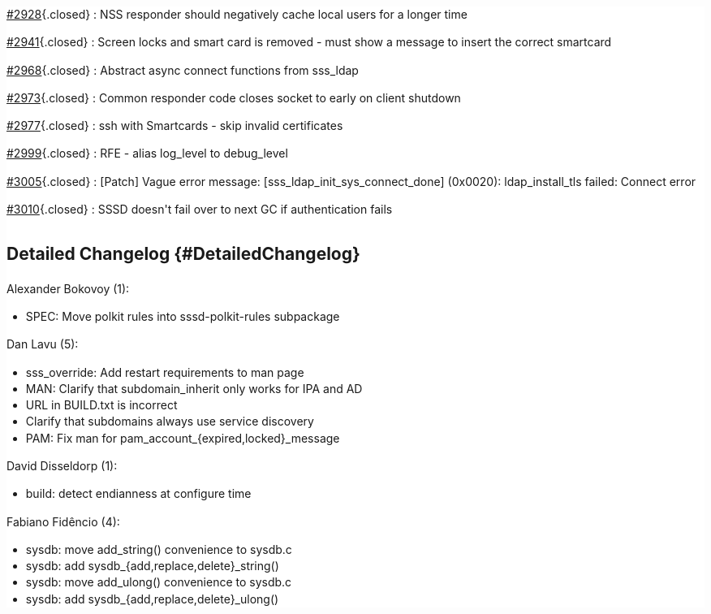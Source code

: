 [\#2928](/sssd/ticket/2928 "NSS responder should negatively cache local users for a longer time"){.closed}
:   NSS responder should negatively cache local users for a longer time

[\#2941](/sssd/ticket/2941 "Screen locks and smart card is removed - must show a message to insert the ..."){.closed}
:   Screen locks and smart card is removed - must show a message to
    insert the correct smartcard

[\#2968](/sssd/ticket/2968 "Abstract async connect functions from sss_ldap"){.closed}
:   Abstract async connect functions from sss\_ldap

[\#2973](/sssd/ticket/2973 "Common responder code closes socket to early on client shutdown"){.closed}
:   Common responder code closes socket to early on client shutdown

[\#2977](/sssd/ticket/2977 "ssh with Smartcards - skip invalid certificates"){.closed}
:   ssh with Smartcards - skip invalid certificates

[\#2999](/sssd/ticket/2999 "RFE - alias log_level to debug_level"){.closed}
:   RFE - alias log\_level to debug\_level

[\#3005](/sssd/ticket/3005 "[Patch] Vague error message: [sss_ldap_init_sys_connect_done] (0x0020): ..."){.closed}
:   \[Patch\] Vague error message:
    \[sss\_ldap\_init\_sys\_connect\_done\] (0x0020): ldap\_install\_tls
    failed: Connect error

[\#3010](/sssd/ticket/3010 "SSSD doesn't fail over to next GC if authentication fails"){.closed}
:   SSSD doesn't fail over to next GC if authentication fails

</div>

Detailed Changelog {#DetailedChangelog}
------------------

Alexander Bokovoy (1):

-   SPEC: Move polkit rules into sssd-polkit-rules subpackage

Dan Lavu (5):

-   sss\_override: Add restart requirements to man page
-   MAN: Clarify that subdomain\_inherit only works for IPA and AD
-   URL in BUILD.txt is incorrect
-   Clarify that subdomains always use service discovery
-   PAM: Fix man for pam\_account\_{expired,locked}\_message

David Disseldorp (1):

-   build: detect endianness at configure time

Fabiano Fidêncio (4):

-   sysdb: move add\_string() convenience to sysdb.c
-   sysdb: add sysdb\_{add,replace,delete}\_string()
-   sysdb: move add\_ulong() convenience to sysdb.c
-   sysdb: add sysdb\_{add,replace,delete}\_ulong()
